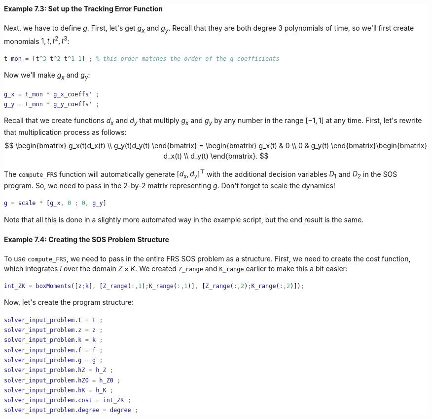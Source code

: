 #### Example 7.3: Set up the Tracking Error Function

Next, we have to define $g$. First, let's get $g_x$ and $g_y$. Recall that they are both degree 3 polynomials of time, so we'll first create monomials $1, t, t^2, t^3$:

```matlab
t_mon = [t^3 t^2 t^1 1] ; % this order matches the order of the g coefficients
```

Now we'll make $g_x$ and $g_y$:

```matlab
g_x = t_mon * g_x_coeffs' ;
g_y = t_mon * g_y_coeffs' ;
```

Recall that we create functions $d_x$ and $d_y$ that multiply $g_x$ and $g_y$ by any number in the range $[-1,1]$ at any time. First, let's rewrite that multiplication process as follows:
$$
\begin{bmatrix}
g_x(t)d_x(t) \\
g_y(t)d_y(t)
\end{bmatrix} = \begin{bmatrix}
g_x(t) & 0 \\
0 & g_y(t)
\end{bmatrix}\begin{bmatrix}
d_x(t) \\
d_y(t)
\end{bmatrix}.
$$



The `compute_FRS` function will automatically generate $[d_x, d_y]^\top$ with the additional decision variables $D_1$ and $D_2$ in the SOS program. So, we need to pass in the 2-by-2 matrix representing $g$. Don't forget to scale the dynamics!

```matlab
g = scale * [g_x, 0 ; 0, g_y]
```

Note that all this is done in a slightly more automated way in the example script, but the end result is the same.



#### Example 7.4: Creating the SOS Problem Structure

To use `compute_FRS`, we need to pass in the entire FRS SOS problem as a structure. First, we need to create the cost function, which integrates $I$ over the domain $Z \times K$. We created `Z_range` and `K_range` earlier to make this a bit easier:

```matlab
int_ZK = boxMoments([z;k], [Z_range(:,1);K_range(:,1)], [Z_range(:,2);K_range(:,2)]);
```

Now, let's create the program structure:

```matlab
solver_input_problem.t = t ;
solver_input_problem.z = z ;
solver_input_problem.k = k ;
solver_input_problem.f = f ;
solver_input_problem.g = g ;
solver_input_problem.hZ = h_Z ;
solver_input_problem.hZ0 = h_Z0 ;
solver_input_problem.hK = h_K ;
solver_input_problem.cost = int_ZK ;
solver_input_problem.degree = degree ;
```
